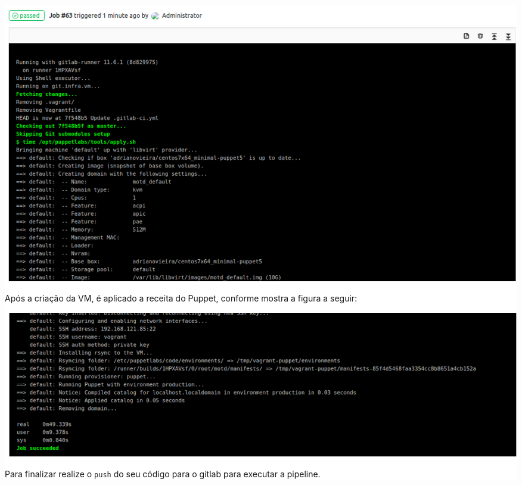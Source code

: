 ![apply-vm](../img/posts/2018-10-07-vagrant/img6.png)

Após a criação da VM, é aplicado a receita do Puppet, conforme mostra a figura a seguir:

![apply-puppet](../img/posts/2018-10-07-vagrant/img7.png)

Para finalizar realize o `push` do seu código para o gitlab para executar a pipeline.
